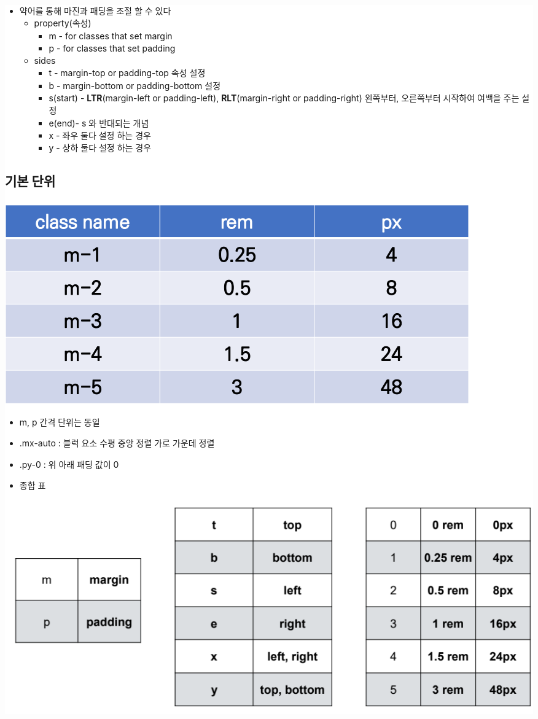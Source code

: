 - 약어를 통해 마진과 패딩을 조절 할 수 있다
  - property(속성)
    - m - for classes that set margin
    - p - for classes that set padding
  - sides
    - t - margin-top or padding-top 속성 설정 
    - b - margin-bottom or padding-bottom 설정
    - s(start) - **LTR**(margin-left or padding-left), **RLT**(margin-right or padding-right)
                     왼쪽부터, 오른쪽부터 시작하여 여백을 주는 설정
    - e(end)-  s 와 반대되는 개념
    - x - 좌우 둘다 설정 하는 경우
    - y - 상하 둘다 설정 하는 경우

## 기본 단위

![image-20220905151654929](assets/image-20220905151654929.png)

- m, p 간격 단위는 동일
- .mx-auto : 블럭 요소 수평 중앙 정렬 가로 가운데 정렬
- .py-0 : 위 아래 패딩 값이 0



- 종합 표

![image-20220905151855382](assets/image-20220905151855382.png)
